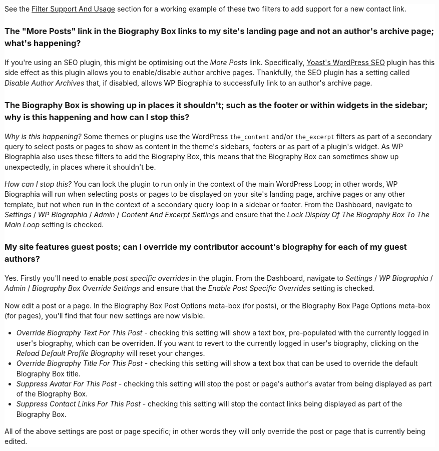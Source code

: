 <p>See the <a href="/pages/codeage/wp-biographia/5-filter-support-and-usage/">Filter Support And Usage</a> section for a working example of these two filters to add support for a new contact link.</p>

<h3><a name="faq16"></a>The "More Posts" link in the Biography Box links to my site's landing page and not an author's archive page; what's happening?</h3>

<p>If you're using an SEO plugin, this might be optimising out the <em>More Posts</em> link. Specifically, <a href="http://wordpress.org/extend/plugins/wordpress-seo/">Yoast's WordPress SEO</a> plugin has this side effect as this plugin allows you to enable/disable author archive pages. Thankfully, the SEO plugin has a setting called <em>Disable Author Archives</em> that, if disabled, allows WP Biographia to successfully link to an author's archive page.</p>

<h3><a name="faq17"></a>The Biography Box is showing up in places it shouldn't; such as the footer or within widgets in the sidebar; why is this happening and how can I stop this?</h3>

<p><em>Why is this happening?</em> Some themes or plugins use the WordPress <code>the_content</code> and/or <code>the_excerpt</code> filters as part of a secondary query to select posts or pages to show as content in the theme's sidebars, footers or as part of a plugin's widget. As WP Biographia also uses these filters to add the Biography Box, this means that the Biography Box can sometimes show up unexpectedly, in places where it shouldn't be.</p>

<p><em>How can I stop this?</em> You can lock the plugin to run only in the context of the main WordPress Loop; in other words, WP Biographia will run when selecting posts or pages to be displayed on your site's landing page, archive pages or any other template, but not when run in the context of a secondary query loop in a sidebar or footer. From the Dashboard, navigate to <em>Settings</em> / <em>WP Biographia</em> / <em>Admin</em> / <em>Content And Excerpt Settings</em> and ensure that the <em>Lock Display Of The Biography Box To The Main Loop</em> setting is checked.</p>

<h3><a name="faq18"></a>My site features guest posts; can I override my contributor account's biography for each of my guest authors?</h3>

<p>Yes. Firstly you'll need to enable <em>post specific overrides</em> in the plugin. From the Dashboard, navigate to <em>Settings</em> / <em>WP Biographia</em> / <em>Admin</em> / <em>Biography Box Override Settings</em> and ensure that the <em>Enable Post Specific Overrides</em> setting is checked.</p>

<p>Now edit a post or a page. In the Biography Box Post Options meta-box (for posts), or the Biography Box Page Options meta-box (for pages), you'll find that four new settings are now visible.</p>

<ul>
<li><em>Override Biography Text For This Post</em> - checking this setting will show a text box, pre-populated with the currently logged in user's biography, which can be overriden. If you want to revert to the currently logged in user's biography, clicking on the <em>Reload Default Profile Biography</em> will reset your changes.</li>
<li><em>Override Biography Title For This Post</em> - checking this setting will show a text box that can be used to override the default Biography Box title.</li>
<li><em>Suppress Avatar For This Post</em> - checking this setting will stop the post or page's author's avatar from being displayed as part of the Biography Box.</li>
<li><em>Suppress Contact Links For This Post</em> - checking this setting will stop the contact links being displayed as part of the Biography Box.</li>
</ul>

<p>All of the above settings are post or page specific; in other words they will only override the post or page that is currently being edited.</p>
